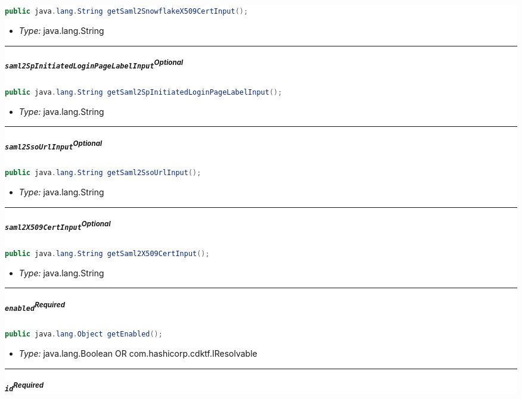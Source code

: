```java
public java.lang.String getSaml2SnowflakeX509CertInput();
```

- *Type:* java.lang.String

---

##### `saml2SpInitiatedLoginPageLabelInput`<sup>Optional</sup> <a name="saml2SpInitiatedLoginPageLabelInput" id="@cdktf/provider-snowflake.samlIntegration.SamlIntegration.property.saml2SpInitiatedLoginPageLabelInput"></a>

```java
public java.lang.String getSaml2SpInitiatedLoginPageLabelInput();
```

- *Type:* java.lang.String

---

##### `saml2SsoUrlInput`<sup>Optional</sup> <a name="saml2SsoUrlInput" id="@cdktf/provider-snowflake.samlIntegration.SamlIntegration.property.saml2SsoUrlInput"></a>

```java
public java.lang.String getSaml2SsoUrlInput();
```

- *Type:* java.lang.String

---

##### `saml2X509CertInput`<sup>Optional</sup> <a name="saml2X509CertInput" id="@cdktf/provider-snowflake.samlIntegration.SamlIntegration.property.saml2X509CertInput"></a>

```java
public java.lang.String getSaml2X509CertInput();
```

- *Type:* java.lang.String

---

##### `enabled`<sup>Required</sup> <a name="enabled" id="@cdktf/provider-snowflake.samlIntegration.SamlIntegration.property.enabled"></a>

```java
public java.lang.Object getEnabled();
```

- *Type:* java.lang.Boolean OR com.hashicorp.cdktf.IResolvable

---

##### `id`<sup>Required</sup> <a name="id" id="@cdktf/provider-snowflake.samlIntegration.SamlIntegration.property.id"></a>
